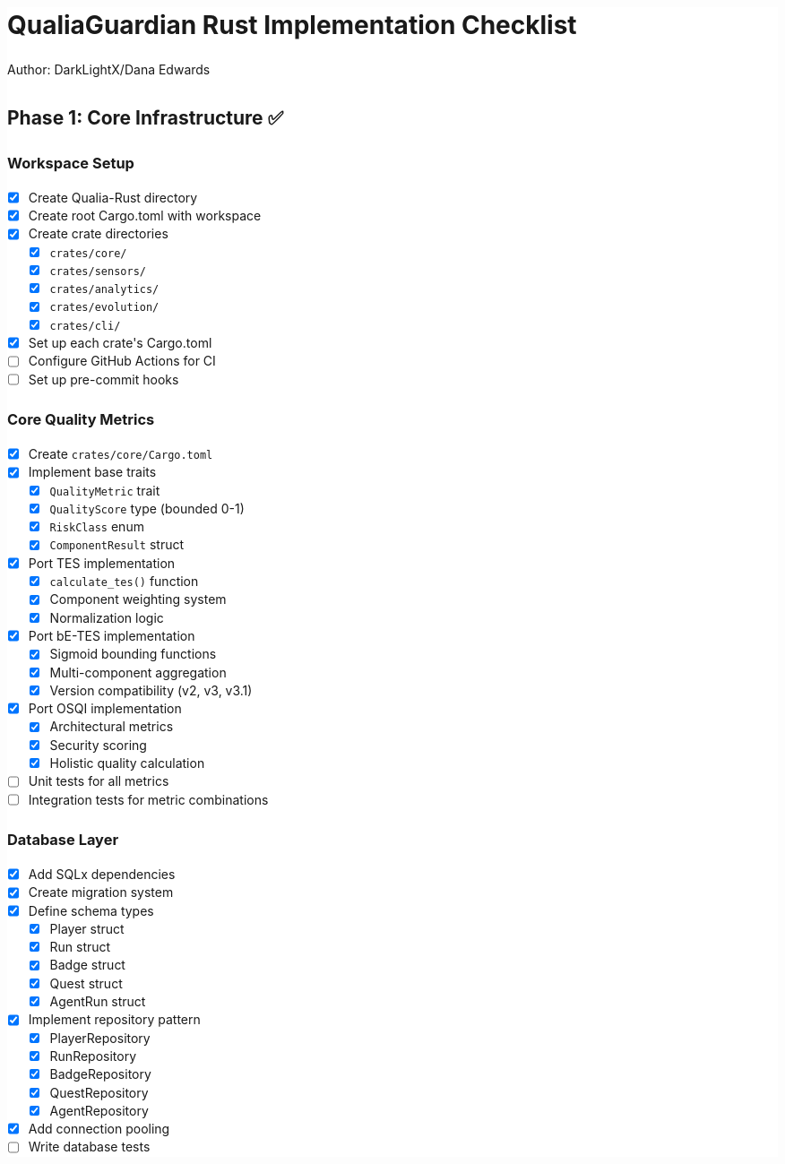 # QualiaGuardian Rust Implementation Checklist

Author: DarkLightX/Dana Edwards

## Phase 1: Core Infrastructure ✅

### Workspace Setup
- [x] Create Qualia-Rust directory
- [x] Create root Cargo.toml with workspace
- [x] Create crate directories
  - [x] `crates/core/`
  - [x] `crates/sensors/`
  - [x] `crates/analytics/`
  - [x] `crates/evolution/`
  - [x] `crates/cli/`
- [x] Set up each crate's Cargo.toml
- [ ] Configure GitHub Actions for CI
- [ ] Set up pre-commit hooks

### Core Quality Metrics
- [x] Create `crates/core/Cargo.toml`
- [x] Implement base traits
  - [x] `QualityMetric` trait
  - [x] `QualityScore` type (bounded 0-1)
  - [x] `RiskClass` enum
  - [x] `ComponentResult` struct
- [x] Port TES implementation
  - [x] `calculate_tes()` function
  - [x] Component weighting system
  - [x] Normalization logic
- [x] Port bE-TES implementation
  - [x] Sigmoid bounding functions
  - [x] Multi-component aggregation
  - [x] Version compatibility (v2, v3, v3.1)
- [x] Port OSQI implementation
  - [x] Architectural metrics
  - [x] Security scoring
  - [x] Holistic quality calculation
- [ ] Unit tests for all metrics
- [ ] Integration tests for metric combinations

### Database Layer
- [x] Add SQLx dependencies
- [x] Create migration system
- [x] Define schema types
  - [x] Player struct
  - [x] Run struct
  - [x] Badge struct
  - [x] Quest struct
  - [x] AgentRun struct
- [x] Implement repository pattern
  - [x] PlayerRepository
  - [x] RunRepository
  - [x] BadgeRepository
  - [x] QuestRepository
  - [x] AgentRepository
- [x] Add connection pooling
- [ ] Write database tests
